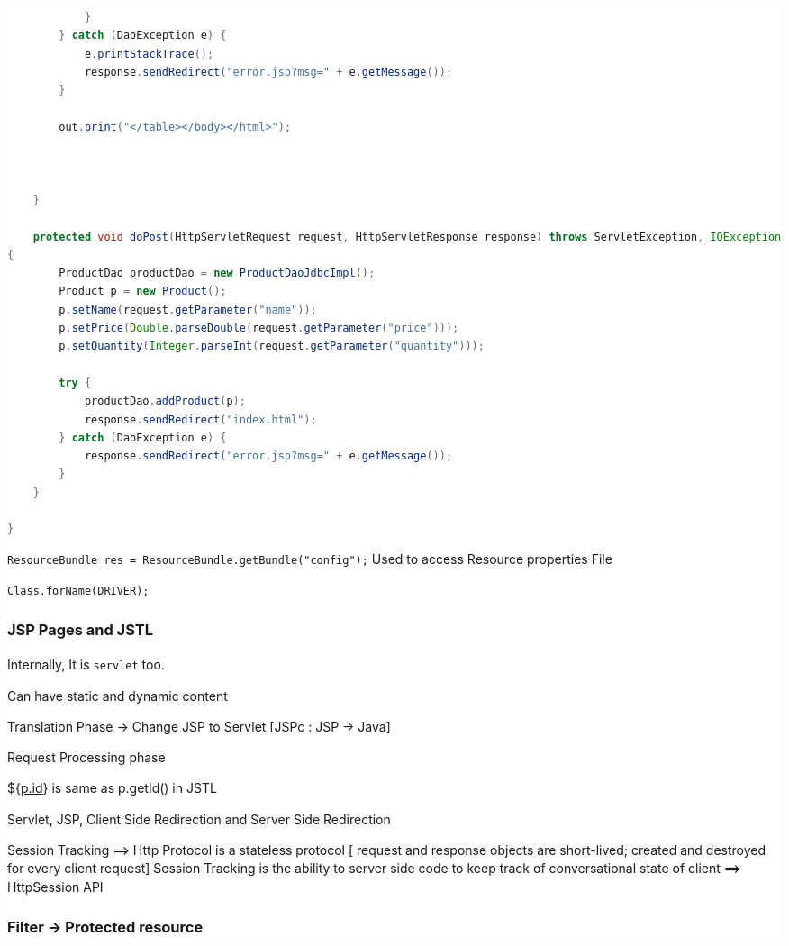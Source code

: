 ```java
			}
		} catch (DaoException e) {
			e.printStackTrace();
			response.sendRedirect("error.jsp?msg=" + e.getMessage());
		}
		
		out.print("</table></body></html>");
		
		
		
	}

	protected void doPost(HttpServletRequest request, HttpServletResponse response) throws ServletException, IOException {
		ProductDao productDao = new ProductDaoJdbcImpl();
		Product p = new Product();
		p.setName(request.getParameter("name"));
		p.setPrice(Double.parseDouble(request.getParameter("price")));
		p.setQuantity(Integer.parseInt(request.getParameter("quantity")));
		
		try {
			productDao.addProduct(p);
			response.sendRedirect("index.html");
		} catch (DaoException e) {
			response.sendRedirect("error.jsp?msg=" + e.getMessage());
		}
	}

}
```

`ResourceBundle res = ResourceBundle.getBundle("config");`  Used to access Resource properties File

`Class.forName(DRIVER);`

### JSP Pages  and JSTL

Internally, It is `servlet` too.

Can have static and dynamic content

Translation Phase → Change JSP to Servlet [JSPc : JSP → Java]

Request Processing phase

${[p.id](http://p.id/)} is same as p.getId() in JSTL

Servlet, JSP, Client Side Redirection and Server Side Redirection

Session Tracking ==> Http Protocol is a stateless protocol [ request and response objects are short-lived; created and destroyed for every client request] 
Session Tracking is the ability to server side code to keep track of conversational state of client
==> HttpSession API

### Filter → Protected resource
